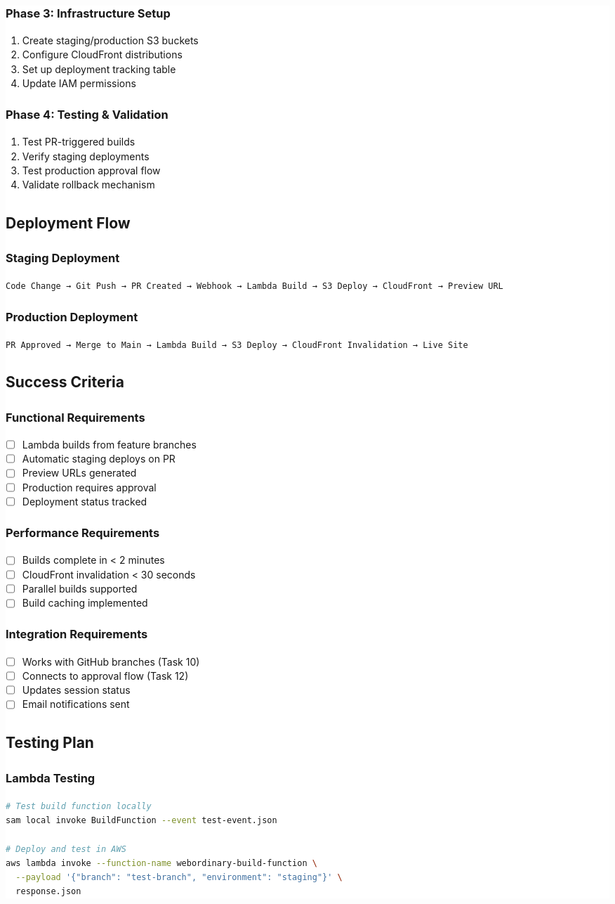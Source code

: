 ### Phase 3: Infrastructure Setup
1. Create staging/production S3 buckets
2. Configure CloudFront distributions
3. Set up deployment tracking table
4. Update IAM permissions

### Phase 4: Testing & Validation
1. Test PR-triggered builds
2. Verify staging deployments
3. Test production approval flow
4. Validate rollback mechanism

## Deployment Flow

### Staging Deployment
```
Code Change → Git Push → PR Created → Webhook → Lambda Build → S3 Deploy → CloudFront → Preview URL
```

### Production Deployment
```
PR Approved → Merge to Main → Lambda Build → S3 Deploy → CloudFront Invalidation → Live Site
```

## Success Criteria

### Functional Requirements
- [ ] Lambda builds from feature branches
- [ ] Automatic staging deploys on PR
- [ ] Preview URLs generated
- [ ] Production requires approval
- [ ] Deployment status tracked

### Performance Requirements
- [ ] Builds complete in < 2 minutes
- [ ] CloudFront invalidation < 30 seconds
- [ ] Parallel builds supported
- [ ] Build caching implemented

### Integration Requirements
- [ ] Works with GitHub branches (Task 10)
- [ ] Connects to approval flow (Task 12)
- [ ] Updates session status
- [ ] Email notifications sent

## Testing Plan

### Lambda Testing
```bash
# Test build function locally
sam local invoke BuildFunction --event test-event.json

# Deploy and test in AWS
aws lambda invoke --function-name webordinary-build-function \
  --payload '{"branch": "test-branch", "environment": "staging"}' \
  response.json
```
